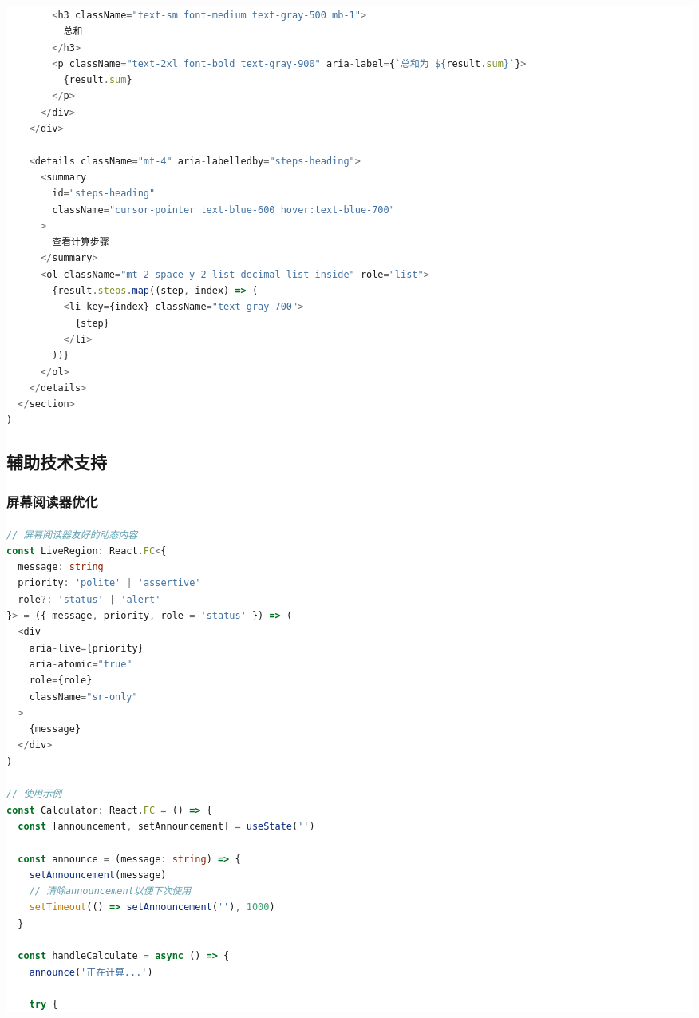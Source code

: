 ```typescript
        <h3 className="text-sm font-medium text-gray-500 mb-1">
          总和
        </h3>
        <p className="text-2xl font-bold text-gray-900" aria-label={`总和为 ${result.sum}`}>
          {result.sum}
        </p>
      </div>
    </div>
    
    <details className="mt-4" aria-labelledby="steps-heading">
      <summary 
        id="steps-heading"
        className="cursor-pointer text-blue-600 hover:text-blue-700"
      >
        查看计算步骤
      </summary>
      <ol className="mt-2 space-y-2 list-decimal list-inside" role="list">
        {result.steps.map((step, index) => (
          <li key={index} className="text-gray-700">
            {step}
          </li>
        ))}
      </ol>
    </details>
  </section>
)
```

## 辅助技术支持

### 屏幕阅读器优化

```typescript
// 屏幕阅读器友好的动态内容
const LiveRegion: React.FC<{ 
  message: string
  priority: 'polite' | 'assertive'
  role?: 'status' | 'alert'
}> = ({ message, priority, role = 'status' }) => (
  <div
    aria-live={priority}
    aria-atomic="true"
    role={role}
    className="sr-only"
  >
    {message}
  </div>
)

// 使用示例
const Calculator: React.FC = () => {
  const [announcement, setAnnouncement] = useState('')
  
  const announce = (message: string) => {
    setAnnouncement(message)
    // 清除announcement以便下次使用
    setTimeout(() => setAnnouncement(''), 1000)
  }
  
  const handleCalculate = async () => {
    announce('正在计算...')
    
    try {
```